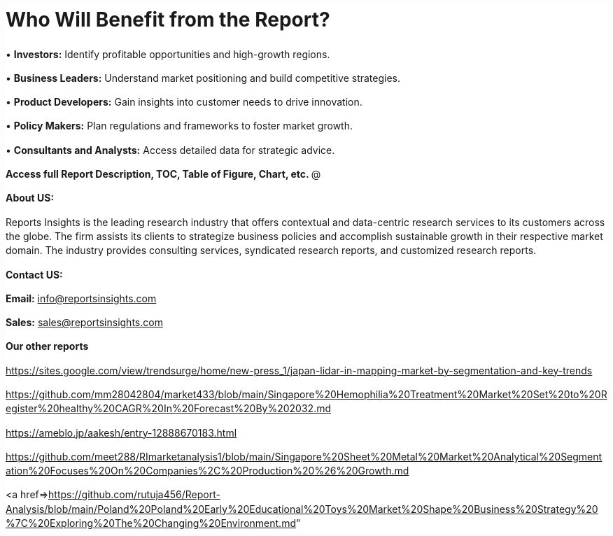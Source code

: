 # <strong>Who Will Benefit from the Report?</strong>

• <strong>Investors:</strong> Identify profitable opportunities and high-growth regions.

• <strong>Business Leaders:</strong> Understand market positioning and build competitive strategies.

• <strong>Product Developers:</strong> Gain insights into customer needs to drive innovation.

• <strong>Policy Makers:</strong> Plan regulations and frameworks to foster market growth.

• <strong>Consultants and Analysts:</strong> Access detailed data for strategic advice.
</ul>
<strong>Access full Report Description, TOC, Table of Figure, Chart, etc. </strong>@  <a href= style=color:#0000ff;></a></font>

<strong><strong>About US</strong>:</strong>

Reports Insights is the leading research industry that offers contextual and data-centric research services to its customers across the globe. The firm assists its clients to strategize business policies and accomplish sustainable growth in their respective market domain. The industry provides consulting services, syndicated research reports, and customized research reports.

<strong>Contact US:</strong>

<p class=""""><b>Email:</b> <a href=mailto:info@reportsinsights.com>info@reportsinsights.com</a></p>
<p class=""""><b>Sales:</b> <a href=mailto:sales@reportsinsights.com>sales@reportsinsights.com</a></p>

<strong>Our other reports</strong>

<a href=https://sites.google.com/view/trendsurge/home/new-press_1/japan-lidar-in-mapping-market-by-segmentation-and-key-trends>https://sites.google.com/view/trendsurge/home/new-press_1/japan-lidar-in-mapping-market-by-segmentation-and-key-trends</a>

<a href=https://github.com/mm28042804/market433/blob/main/Singapore%20Hemophilia%20Treatment%20Market%20Set%20to%20Register%20healthy%20CAGR%20In%20Forecast%20By%202032.md>https://github.com/mm28042804/market433/blob/main/Singapore%20Hemophilia%20Treatment%20Market%20Set%20to%20Register%20healthy%20CAGR%20In%20Forecast%20By%202032.md</a>

<a href=https://ameblo.jp/aakesh/entry-12888670183.html>https://ameblo.jp/aakesh/entry-12888670183.html</a>

<a href=https://github.com/meet288/RImarketanalysis1/blob/main/Singapore%20Sheet%20Metal%20Market%20Analytical%20Segmentation%20Focuses%20On%20Companies%2C%20Production%20%26%20Growth.md>https://github.com/meet288/RImarketanalysis1/blob/main/Singapore%20Sheet%20Metal%20Market%20Analytical%20Segmentation%20Focuses%20On%20Companies%2C%20Production%20%26%20Growth.md</a>

<a href=>https://github.com/rutuja456/Report-Analysis/blob/main/Poland%20Poland%20Early%20Educational%20Toys%20Market%20Shape%20Business%20Strategy%20%7C%20Exploring%20The%20Changing%20Environment.md</a>"
